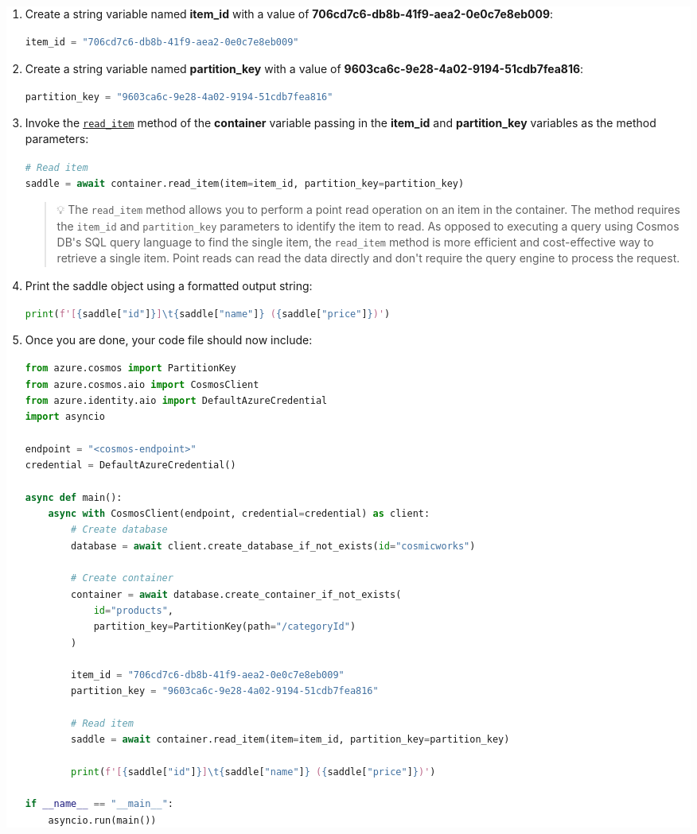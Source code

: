 1. Create a string variable named **item_id** with a value of **706cd7c6-db8b-41f9-aea2-0e0c7e8eb009**:

   ```python
   item_id = "706cd7c6-db8b-41f9-aea2-0e0c7e8eb009"
   ```

1. Create a string variable named **partition_key** with a value of **9603ca6c-9e28-4a02-9194-51cdb7fea816**:

   ```python
   partition_key = "9603ca6c-9e28-4a02-9194-51cdb7fea816"
   ```

1. Invoke the [`read_item`](https://learn.microsoft.com/python/api/azure-cosmos/azure.cosmos.container.containerproxy?view=azure-python#azure-cosmos-container-containerproxy-read-item) method of the **container** variable passing in the **item_id** and **partition_key** variables as the method parameters:

   ```python
   # Read item    
   saddle = await container.read_item(item=item_id, partition_key=partition_key)
   ```

    > &#128161; The `read_item` method allows you to perform a point read operation on an item in the container. The method requires the `item_id` and `partition_key` parameters to identify the item to read. As opposed to executing a query using Cosmos DB's SQL query language to find the single item, the `read_item` method is more efficient and cost-effective way to retrieve a single item. Point reads can read the data directly and don't require the query engine to process the request.

1. Print the saddle object using a formatted output string:

   ```python
   print(f'[{saddle["id"]}]\t{saddle["name"]} ({saddle["price"]})')
   ```

1. Once you are done, your code file should now include:

   ```python
   from azure.cosmos import PartitionKey
   from azure.cosmos.aio import CosmosClient
   from azure.identity.aio import DefaultAzureCredential
   import asyncio

   endpoint = "<cosmos-endpoint>"
   credential = DefaultAzureCredential()

   async def main():
       async with CosmosClient(endpoint, credential=credential) as client:
           # Create database
           database = await client.create_database_if_not_exists(id="cosmicworks")
    
           # Create container
           container = await database.create_container_if_not_exists(
               id="products",
               partition_key=PartitionKey(path="/categoryId")
           )
       
           item_id = "706cd7c6-db8b-41f9-aea2-0e0c7e8eb009"
           partition_key = "9603ca6c-9e28-4a02-9194-51cdb7fea816"
   
           # Read item
           saddle = await container.read_item(item=item_id, partition_key=partition_key)
            
           print(f'[{saddle["id"]}]\t{saddle["name"]} ({saddle["price"]})')

   if __name__ == "__main__":
       asyncio.run(main())
   ```


[code.visualstudio.com/docs/getstarted]: https://code.visualstudio.com/docs/getstarted/tips-and-tricks
[pypi.org/project/azure-cosmos]: https://pypi.org/project/azure-cosmos
[pypi.org/project/azure-identity]: https://pypi.org/project/azure-identity